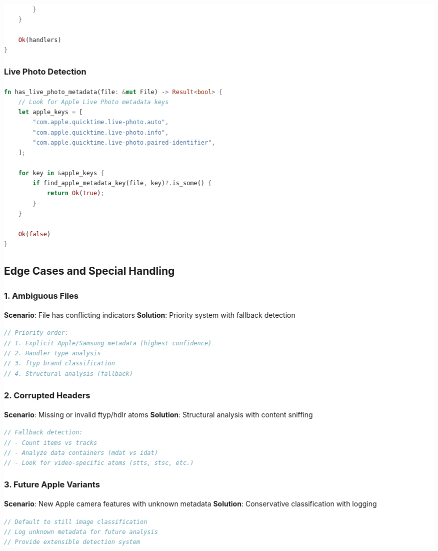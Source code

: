 ```rust
        }
    }
    
    Ok(handlers)
}
```

### Live Photo Detection
```rust
fn has_live_photo_metadata(file: &mut File) -> Result<bool> {
    // Look for Apple Live Photo metadata keys
    let apple_keys = [
        "com.apple.quicktime.live-photo.auto",
        "com.apple.quicktime.live-photo.info", 
        "com.apple.quicktime.live-photo.paired-identifier",
    ];
    
    for key in &apple_keys {
        if find_apple_metadata_key(file, key)?.is_some() {
            return Ok(true);
        }
    }
    
    Ok(false)
}
```

## Edge Cases and Special Handling

### 1. Ambiguous Files
**Scenario**: File has conflicting indicators
**Solution**: Priority system with fallback detection
```rust
// Priority order:
// 1. Explicit Apple/Samsung metadata (highest confidence)
// 2. Handler type analysis
// 3. ftyp brand classification  
// 4. Structural analysis (fallback)
```

### 2. Corrupted Headers
**Scenario**: Missing or invalid ftyp/hdlr atoms
**Solution**: Structural analysis with content sniffing
```rust
// Fallback detection:
// - Count items vs tracks
// - Analyze data containers (mdat vs idat)
// - Look for video-specific atoms (stts, stsc, etc.)
```

### 3. Future Apple Variants
**Scenario**: New Apple camera features with unknown metadata
**Solution**: Conservative classification with logging
```rust
// Default to still image classification
// Log unknown metadata for future analysis
// Provide extensible detection system
```
